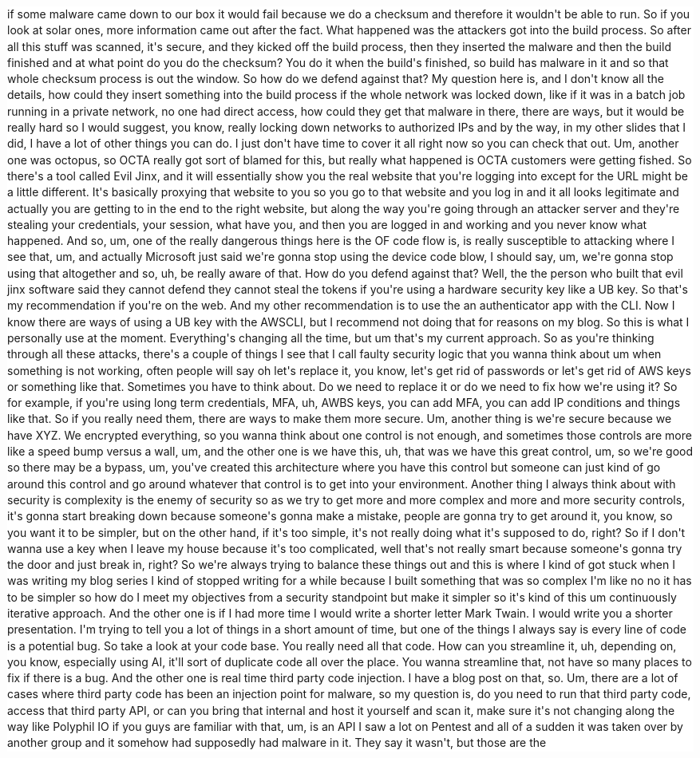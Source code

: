 if some malware came down to our box it would fail because we do a checksum and therefore it wouldn't be able to run. So if you look at solar ones, more information came out after the fact. What happened was the attackers got into the build process. So after all this stuff was scanned, it's secure, and they kicked off the build process, then they inserted the malware and then the build finished and at what point do you do the checksum? You do it when the build's finished, so build has malware in it and so that whole checksum process is out the window. So how do we defend against that? My question here is, and I don't know all the details, how could they insert something into the build process if the whole network was locked down, like if it was in a batch job running in a private network, no one had direct access, how could they get that malware in there, there are ways, but it would be really hard so I would suggest, you know, really locking down networks to authorized IPs and by the way, in my other slides that I did, I have a lot of other things you can do. I just don't have time to cover it all right now so you can check that out. Um, another one was octopus, so OCTA really got sort of blamed for this, but really what happened is OCTA customers were getting fished. So there's a tool called Evil Jinx, and it will essentially show you the real website that you're logging into except for the URL might be a little different. It's basically proxying that website to you so you go to that website and you log in and it all looks legitimate and actually you are getting to in the end to the right website, but along the way you're going through an attacker server and they're stealing your credentials, your session, what have you, and then you are logged in and working and you never know what happened. And so, um, one of the really dangerous things here is the OF code flow is, is really susceptible to attacking where I see that, um, and actually Microsoft just said we're gonna stop using the device code blow, I should say, um, we're gonna stop using that altogether and so, uh, be really aware of that. How do you defend against that? Well, the the person who built that evil jinx software said they cannot defend they cannot steal the tokens if you're using a hardware security key like a UB key. So that's my recommendation if you're on the web. And my other recommendation is to use the an authenticator app with the CLI. Now I know there are ways of using a UB key with the AWSCLI, but I recommend not doing that for reasons on my blog. So this is what I personally use at the moment. Everything's changing all the time, but um that's my current approach. So as you're thinking through all these attacks, there's a couple of things I see that I call faulty security logic that you wanna think about um when something is not working, often people will say oh let's replace it, you know, let's get rid of passwords or let's get rid of AWS keys or something like that. Sometimes you have to think about. Do we need to replace it or do we need to fix how we're using it? So for example, if you're using long term credentials, MFA, uh, AWBS keys, you can add MFA, you can add IP conditions and things like that. So if you really need them, there are ways to make them more secure. Um, another thing is we're secure because we have XYZ. We encrypted everything, so you wanna think about one control is not enough, and sometimes those controls are more like a speed bump versus a wall, um, and the other one is we have this, uh, that was we have this great control, um, so we're good so there may be a bypass, um, you've created this architecture where you have this control but someone can just kind of go around this control and go around whatever that control is to get into your environment. Another thing I always think about with security is complexity is the enemy of security so as we try to get more and more complex and more and more security controls, it's gonna start breaking down because someone's gonna make a mistake, people are gonna try to get around it, you know, so you want it to be simpler, but on the other hand, if it's too simple, it's not really doing what it's supposed to do, right? So if I don't wanna use a key when I leave my house because it's too complicated, well that's not really smart because someone's gonna try the door and just break in, right? So we're always trying to balance these things out and this is where I kind of got stuck when I was writing my blog series I kind of stopped writing for a while because I built something that was so complex I'm like no no it has to be simpler so how do I meet my objectives from a security standpoint but make it simpler so it's kind of this um continuously iterative approach. And the other one is if I had more time I would write a shorter letter Mark Twain. I would write you a shorter presentation. I'm trying to tell you a lot of things in a short amount of time, but one of the things I always say is every line of code is a potential bug. So take a look at your code base. You really need all that code. How can you streamline it, uh, depending on, you know, especially using AI, it'll sort of duplicate code all over the place. You wanna streamline that, not have so many places to fix if there is a bug. And the other one is real time third party code injection. I have a blog post on that, so. Um, there are a lot of cases where third party code has been an injection point for malware, so my question is, do you need to run that third party code, access that third party API, or can you bring that internal and host it yourself and scan it, make sure it's not changing along the way like Polyphil IO if you guys are familiar with that, um, is an API I saw a lot on Pentest and all of a sudden it was taken over by another group and it somehow had supposedly had malware in it. They say it wasn't, but those are the